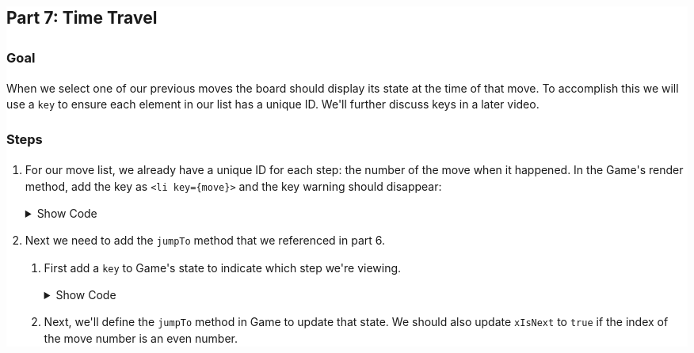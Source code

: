 ## Part 7: Time Travel

### Goal

When we select one of our previous moves the board should display its state at the time of that move. To accomplish this we will use a ```key``` to ensure each element in our list has a unique ID. We'll further discuss keys in a later video.

### Steps

1. For our move list, we already have a unique ID for each step: the number of the move when it happened. In the Game's render method, add the key as ```<li key={move}>``` and the key warning should disappear:

    <details>
      <summary>Show Code</summary>

    ```javascript
    ...
    return (
        <li key={move}>
            <button onClick={() => this.jumpTo(move)}>{desc}</button>
        </li>
    );
    ...
    ```

    </details>

2. Next we need to add the ```jumpTo``` method that we referenced in part 6.
    1. First add a ```key``` to Game's state to indicate which step we're viewing.

        <details>
          <summary>Show Code</summary>

        ```javascript
        class Game extends React.Component {
            constructor(props) {
                super(props);
                this.state = {
                    history: [{
                        squares: Array(9).fill(null),
                    }],
                    stepNumber: 0,
                    xIsNext: true,
                };
            }
        }
        ...
        ```

        </details>

    2. Next, we'll define the ```jumpTo``` method in Game to update that state. We should also update ```xIsNext``` to ```true``` if the index of the move number is an even number.

